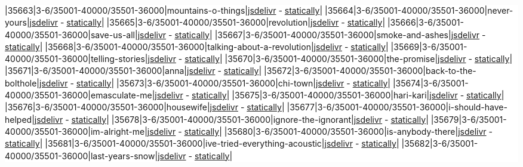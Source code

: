|35663|3-6/35001-40000/35501-36000|mountains-o-things|[jsdelivr](https://cdn.jsdelivr.net/gh/dbchord/webp-c-1280x720_3-6/35001-40000/35501-36000/mountains-o-things.webp) - [statically](https://cdn.statically.io/gh/dbchord/webp-c-1280x720_3-6/img/35001-40000/35501-36000/mountains-o-things.webp)|
|35664|3-6/35001-40000/35501-36000|never-yours|[jsdelivr](https://cdn.jsdelivr.net/gh/dbchord/webp-c-1280x720_3-6/35001-40000/35501-36000/never-yours.webp) - [statically](https://cdn.statically.io/gh/dbchord/webp-c-1280x720_3-6/img/35001-40000/35501-36000/never-yours.webp)|
|35665|3-6/35001-40000/35501-36000|revolution|[jsdelivr](https://cdn.jsdelivr.net/gh/dbchord/webp-c-1280x720_3-6/35001-40000/35501-36000/revolution.webp) - [statically](https://cdn.statically.io/gh/dbchord/webp-c-1280x720_3-6/img/35001-40000/35501-36000/revolution.webp)|
|35666|3-6/35001-40000/35501-36000|save-us-all|[jsdelivr](https://cdn.jsdelivr.net/gh/dbchord/webp-c-1280x720_3-6/35001-40000/35501-36000/save-us-all.webp) - [statically](https://cdn.statically.io/gh/dbchord/webp-c-1280x720_3-6/img/35001-40000/35501-36000/save-us-all.webp)|
|35667|3-6/35001-40000/35501-36000|smoke-and-ashes|[jsdelivr](https://cdn.jsdelivr.net/gh/dbchord/webp-c-1280x720_3-6/35001-40000/35501-36000/smoke-and-ashes.webp) - [statically](https://cdn.statically.io/gh/dbchord/webp-c-1280x720_3-6/img/35001-40000/35501-36000/smoke-and-ashes.webp)|
|35668|3-6/35001-40000/35501-36000|talking-about-a-revolution|[jsdelivr](https://cdn.jsdelivr.net/gh/dbchord/webp-c-1280x720_3-6/35001-40000/35501-36000/talking-about-a-revolution.webp) - [statically](https://cdn.statically.io/gh/dbchord/webp-c-1280x720_3-6/img/35001-40000/35501-36000/talking-about-a-revolution.webp)|
|35669|3-6/35001-40000/35501-36000|telling-stories|[jsdelivr](https://cdn.jsdelivr.net/gh/dbchord/webp-c-1280x720_3-6/35001-40000/35501-36000/telling-stories.webp) - [statically](https://cdn.statically.io/gh/dbchord/webp-c-1280x720_3-6/img/35001-40000/35501-36000/telling-stories.webp)|
|35670|3-6/35001-40000/35501-36000|the-promise|[jsdelivr](https://cdn.jsdelivr.net/gh/dbchord/webp-c-1280x720_3-6/35001-40000/35501-36000/the-promise.webp) - [statically](https://cdn.statically.io/gh/dbchord/webp-c-1280x720_3-6/img/35001-40000/35501-36000/the-promise.webp)|
|35671|3-6/35001-40000/35501-36000|anna|[jsdelivr](https://cdn.jsdelivr.net/gh/dbchord/webp-c-1280x720_3-6/35001-40000/35501-36000/anna.webp) - [statically](https://cdn.statically.io/gh/dbchord/webp-c-1280x720_3-6/img/35001-40000/35501-36000/anna.webp)|
|35672|3-6/35001-40000/35501-36000|back-to-the-bolthole|[jsdelivr](https://cdn.jsdelivr.net/gh/dbchord/webp-c-1280x720_3-6/35001-40000/35501-36000/back-to-the-bolthole.webp) - [statically](https://cdn.statically.io/gh/dbchord/webp-c-1280x720_3-6/img/35001-40000/35501-36000/back-to-the-bolthole.webp)|
|35673|3-6/35001-40000/35501-36000|chi-town|[jsdelivr](https://cdn.jsdelivr.net/gh/dbchord/webp-c-1280x720_3-6/35001-40000/35501-36000/chi-town.webp) - [statically](https://cdn.statically.io/gh/dbchord/webp-c-1280x720_3-6/img/35001-40000/35501-36000/chi-town.webp)|
|35674|3-6/35001-40000/35501-36000|emasculate-me|[jsdelivr](https://cdn.jsdelivr.net/gh/dbchord/webp-c-1280x720_3-6/35001-40000/35501-36000/emasculate-me.webp) - [statically](https://cdn.statically.io/gh/dbchord/webp-c-1280x720_3-6/img/35001-40000/35501-36000/emasculate-me.webp)|
|35675|3-6/35001-40000/35501-36000|hari-kari|[jsdelivr](https://cdn.jsdelivr.net/gh/dbchord/webp-c-1280x720_3-6/35001-40000/35501-36000/hari-kari.webp) - [statically](https://cdn.statically.io/gh/dbchord/webp-c-1280x720_3-6/img/35001-40000/35501-36000/hari-kari.webp)|
|35676|3-6/35001-40000/35501-36000|housewife|[jsdelivr](https://cdn.jsdelivr.net/gh/dbchord/webp-c-1280x720_3-6/35001-40000/35501-36000/housewife.webp) - [statically](https://cdn.statically.io/gh/dbchord/webp-c-1280x720_3-6/img/35001-40000/35501-36000/housewife.webp)|
|35677|3-6/35001-40000/35501-36000|i-should-have-helped|[jsdelivr](https://cdn.jsdelivr.net/gh/dbchord/webp-c-1280x720_3-6/35001-40000/35501-36000/i-should-have-helped.webp) - [statically](https://cdn.statically.io/gh/dbchord/webp-c-1280x720_3-6/img/35001-40000/35501-36000/i-should-have-helped.webp)|
|35678|3-6/35001-40000/35501-36000|ignore-the-ignorant|[jsdelivr](https://cdn.jsdelivr.net/gh/dbchord/webp-c-1280x720_3-6/35001-40000/35501-36000/ignore-the-ignorant.webp) - [statically](https://cdn.statically.io/gh/dbchord/webp-c-1280x720_3-6/img/35001-40000/35501-36000/ignore-the-ignorant.webp)|
|35679|3-6/35001-40000/35501-36000|im-alright-me|[jsdelivr](https://cdn.jsdelivr.net/gh/dbchord/webp-c-1280x720_3-6/35001-40000/35501-36000/im-alright-me.webp) - [statically](https://cdn.statically.io/gh/dbchord/webp-c-1280x720_3-6/img/35001-40000/35501-36000/im-alright-me.webp)|
|35680|3-6/35001-40000/35501-36000|is-anybody-there|[jsdelivr](https://cdn.jsdelivr.net/gh/dbchord/webp-c-1280x720_3-6/35001-40000/35501-36000/is-anybody-there.webp) - [statically](https://cdn.statically.io/gh/dbchord/webp-c-1280x720_3-6/img/35001-40000/35501-36000/is-anybody-there.webp)|
|35681|3-6/35001-40000/35501-36000|ive-tried-everything-acoustic|[jsdelivr](https://cdn.jsdelivr.net/gh/dbchord/webp-c-1280x720_3-6/35001-40000/35501-36000/ive-tried-everything-acoustic.webp) - [statically](https://cdn.statically.io/gh/dbchord/webp-c-1280x720_3-6/img/35001-40000/35501-36000/ive-tried-everything-acoustic.webp)|
|35682|3-6/35001-40000/35501-36000|last-years-snow|[jsdelivr](https://cdn.jsdelivr.net/gh/dbchord/webp-c-1280x720_3-6/35001-40000/35501-36000/last-years-snow.webp) - [statically](https://cdn.statically.io/gh/dbchord/webp-c-1280x720_3-6/img/35001-40000/35501-36000/last-years-snow.webp)|
